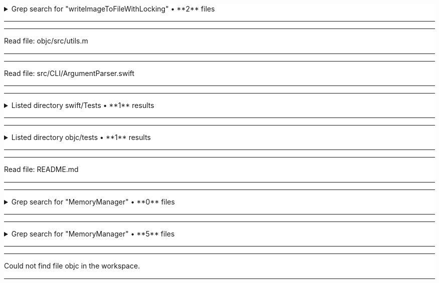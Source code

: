 
<details><summary>Grep search for "writeImageToFileWithLocking" • **2** files</summary></details>

---



---

Read file: objc/src/utils.m

---



---

Read file: src/CLI/ArgumentParser.swift

---



---

<details><summary>Listed directory swift/Tests • **1** results</summary></details>

---



---

<details><summary>Listed directory objc/tests • **1** results</summary></details>

---



---

Read file: README.md

---



---

<details><summary>Grep search for "MemoryManager" • **0** files</summary></details>

---



---

<details><summary>Grep search for "MemoryManager" • **5** files</summary></details>

---



---

Could not find file objc in the workspace.

---